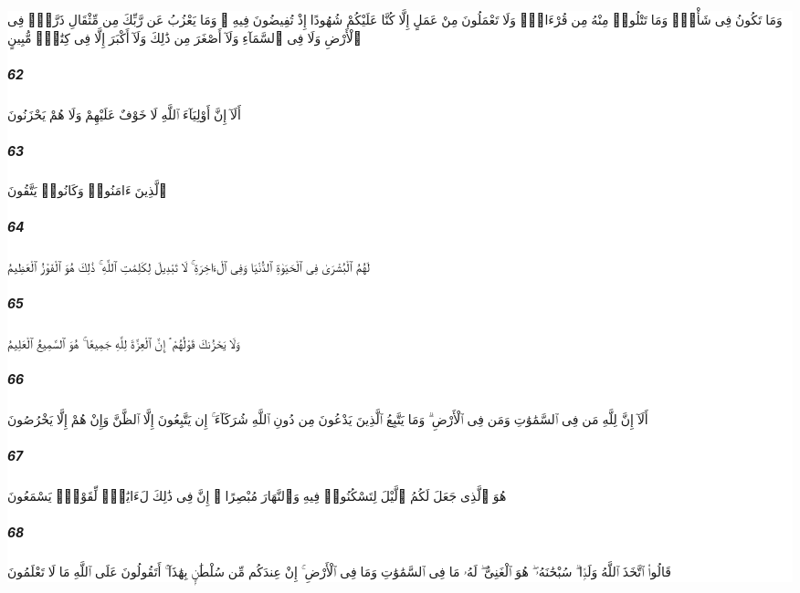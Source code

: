 <span class="ayah hovertext" data-hover="In whatever business thou mayest be, and whatever portion thou mayest be reciting from the Qur'an,- and whatever deed ye (mankind) may be doing,- We are witnesses thereof when ye are deeply engrossed therein. Nor is hidden from thy Lord (so much as) the weight of an atom on the earth or in heaven. And not the least and not the greatest of these things but are recorded in a clear record.">وَمَا تَكُونُ فِى شَأْنٍۢ وَمَا تَتْلُوا۟ مِنْهُ مِن قُرْءَانٍۢ وَلَا تَعْمَلُونَ مِنْ عَمَلٍ إِلَّا كُنَّا عَلَيْكُمْ شُهُودًا إِذْ تُفِيضُونَ فِيهِ ۚ وَمَا يَعْزُبُ عَن رَّبِّكَ مِن مِّثْقَالِ ذَرَّةٍۢ فِى ٱلْأَرْضِ وَلَا فِى ٱلسَّمَآءِ وَلَآ أَصْغَرَ مِن ذَٰلِكَ وَلَآ أَكْبَرَ إِلَّا فِى كِتَٰبٍۢ مُّبِينٍ</span>

##### 62

<span class="ayah hovertext" data-hover="Behold! verily on the friends of Allah there is no fear, nor shall they grieve;">أَلَآ إِنَّ أَوْلِيَآءَ ٱللَّهِ لَا خَوْفٌ عَلَيْهِمْ وَلَا هُمْ يَحْزَنُونَ</span>

##### 63

<span class="ayah hovertext" data-hover="Those who believe and (constantly) guard against evil;-">ٱلَّذِينَ ءَامَنُوا۟ وَكَانُوا۟ يَتَّقُونَ</span>

##### 64

<span class="ayah hovertext" data-hover="For them are glad tidings, in the life of the present and in the Hereafter; no change can there be in the words of Allah. This is indeed the supreme felicity.">لَهُمُ ٱلْبُشْرَىٰ فِى ٱلْحَيَوٰةِ ٱلدُّنْيَا وَفِى ٱلْءَاخِرَةِ ۚ لَا تَبْدِيلَ لِكَلِمَٰتِ ٱللَّهِ ۚ ذَٰلِكَ هُوَ ٱلْفَوْزُ ٱلْعَظِيمُ</span>

##### 65

<span class="ayah hovertext" data-hover="Let not their speech grieve thee: for all power and honour belong to Allah: It is He Who heareth and knoweth (all things).">وَلَا يَحْزُنكَ قَوْلُهُمْ ۘ إِنَّ ٱلْعِزَّةَ لِلَّهِ جَمِيعًا ۚ هُوَ ٱلسَّمِيعُ ٱلْعَلِيمُ</span>

##### 66

<span class="ayah hovertext" data-hover="Behold! verily to Allah belong all creatures, in the heavens and on earth. What do they follow who worship as His 'partners' other than Allah? They follow nothing but fancy, and they do nothing but lie.">أَلَآ إِنَّ لِلَّهِ مَن فِى ٱلسَّمَٰوَٰتِ وَمَن فِى ٱلْأَرْضِ ۗ وَمَا يَتَّبِعُ ٱلَّذِينَ يَدْعُونَ مِن دُونِ ٱللَّهِ شُرَكَآءَ ۚ إِن يَتَّبِعُونَ إِلَّا ٱلظَّنَّ وَإِنْ هُمْ إِلَّا يَخْرُصُونَ</span>

##### 67

<span class="ayah hovertext" data-hover="He it is That hath made you the night that ye may rest therein, and the day to make things visible (to you). Verily in this are signs for those who listen (to His Message).">هُوَ ٱلَّذِى جَعَلَ لَكُمُ ٱلَّيْلَ لِتَسْكُنُوا۟ فِيهِ وَٱلنَّهَارَ مُبْصِرًا ۚ إِنَّ فِى ذَٰلِكَ لَءَايَٰتٍۢ لِّقَوْمٍۢ يَسْمَعُونَ</span>

##### 68

<span class="ayah hovertext" data-hover="They say: 'Allah hath begotten a son!' - Glory be to Him! He is self-sufficient! His are all things in the heavens and on earth! No warrant have ye for this! say ye about Allah what ye know not?">قَالُوا۟ ٱتَّخَذَ ٱللَّهُ وَلَدًۭا ۗ سُبْحَٰنَهُۥ ۖ هُوَ ٱلْغَنِىُّ ۖ لَهُۥ مَا فِى ٱلسَّمَٰوَٰتِ وَمَا فِى ٱلْأَرْضِ ۚ إِنْ عِندَكُم مِّن سُلْطَٰنٍۭ بِهَٰذَآ ۚ أَتَقُولُونَ عَلَى ٱللَّهِ مَا لَا تَعْلَمُونَ</span>
